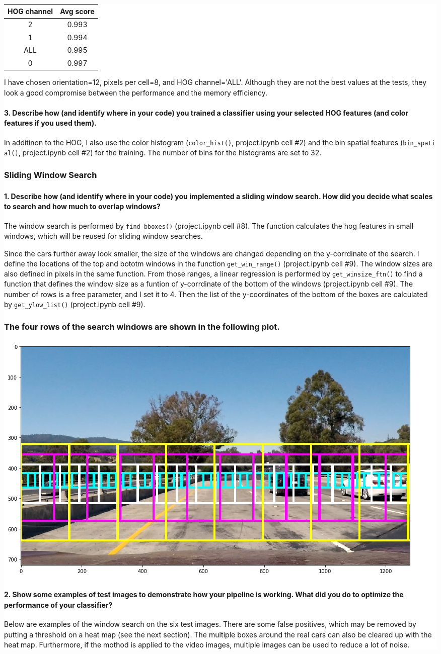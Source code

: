 |HOG channel    |Avg score|
|:----------:|:-------:|
|2       | 0.993 |
|1       | 0.994 |
|ALL     | 0.995 |
|0       | 0.997 |

I have chosen orientation=12, pixels per cell=8, and HOG channel='ALL'. Although they are not the best values at the tests, they look a good compromise between the performance and the memory efficiency.


#### 3. Describe how (and identify where in your code) you trained a classifier using your selected HOG features (and color features if you used them).

In additinon to the HOG, I also use the color histogram (`color_hist()`, project.ipynb cell #2) and the bin spatial features (`bin_spatial()`,  project.ipynb cell #2) for the training. The number of bins for the histograms are set to 32.

### Sliding Window Search

#### 1. Describe how (and identify where in your code) you implemented a sliding window search.  How did you decide what scales to search and how much to overlap windows?

The window search is performed by `find_bboxes()` (project.ipynb cell #8). The function calculates the hog features in small windows, which will be reused for sliding window searches.

Since the cars further away look smaller, the size of the windows are changed depending on the y-corrdinate of the search. I define the locations of the top and bototm windows in the function `get_win_range()` (project.ipynb cell #9). The window sizes are also defined in pixels in the same function. From those ranges, a linear regression is performed by `get_winsize_ftn()` to find a function that defines the window size as a funtion of y-corrdinate of the bottom of the windows (project.ipynb cell #9). The number of rows is a free parameter, and I set it to 4. Then the list of the y-coordinates of the bottom of the boxes are calculated by `get_ylow_list()` (project.ipynb cell #9).

### The four rows of the search windows are shown in the following plot.

![alt text][imageBoxes]

#### 2. Show some examples of test images to demonstrate how your pipeline is working.  What did you do to optimize the performance of your classifier?

Below are examples of the window search on the six test images. There are some false positives, which may be removed by  putting a threshold on a heat map (see the next section). The multiple boxes around the real cars can also be cleared up with the heat map. Furthermore, if the mothod is applied to the video images, multiple images can be used to reduce a lot of noise.


[//]: # (Image References)
[imageCarHog]: ./output_images/car_hog.png
[imageNotCarHog]: ./output_images/notcar_hog.png
[imageBoxes]: ./output_images/bboxes.png
[imageCarsFound]: ./output_images/cars_found.png
[imageHeatmap]: ./output_images/heatmap.png